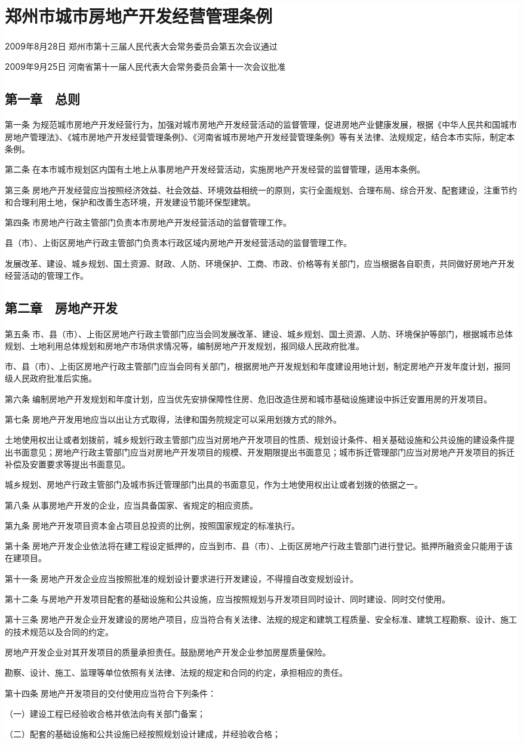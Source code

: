 # 郑州市城市房地产开发经营管理条例

2009年8月28日 郑州市第十三届人民代表大会常务委员会第五次会议通过

2009年9月25日 河南省第十一届人民代表大会常务委员会第十一次会议批准



## 第一章　总则

第一条 为规范城市房地产开发经营行为，加强对城市房地产开发经营活动的监督管理，促进房地产业健康发展，根据《中华人民共和国城市房地产管理法》、《城市房地产开发经营管理条例》、《河南省城市房地产开发经营管理条例》等有关法律、法规规定，结合本市实际，制定本条例。

第二条 在本市城市规划区内国有土地上从事房地产开发经营活动，实施房地产开发经营的监督管理，适用本条例。

第三条 房地产开发经营应当按照经济效益、社会效益、环境效益相统一的原则，实行全面规划、合理布局、综合开发、配套建设，注重节约和合理利用土地，保护和改善生态环境，开发建设节能环保型建筑。

第四条 市房地产行政主管部门负责本市房地产开发经营活动的监督管理工作。

县（市）、上街区房地产行政主管部门负责本行政区域内房地产开发经营活动的监督管理工作。

发展改革、建设、城乡规划、国土资源、财政、人防、环境保护、工商、市政、价格等有关部门，应当根据各自职责，共同做好房地产开发经营活动的管理工作。

## 第二章　房地产开发

第五条 市、县（市）、上街区房地产行政主管部门应当会同发展改革、建设、城乡规划、国土资源、人防、环境保护等部门，根据城市总体规划、土地利用总体规划和房地产市场供求情况等，编制房地产开发规划，报同级人民政府批准。

市、县（市）、上街区房地产行政主管部门应当会同有关部门，根据房地产开发规划和年度建设用地计划，制定房地产开发年度计划，报同级人民政府批准后实施。

第六条 编制房地产开发规划和年度计划，应当优先安排保障性住房、危旧改造住房和城市基础设施建设中拆迁安置用房的开发项目。

第七条 房地产开发用地应当以出让方式取得，法律和国务院规定可以采用划拨方式的除外。

土地使用权出让或者划拨前，城乡规划行政主管部门应当对房地产开发项目的性质、规划设计条件、相关基础设施和公共设施的建设条件提出书面意见；房地产行政主管部门应当对房地产开发项目的规模、开发期限提出书面意见；城市拆迁管理部门应当对房地产开发项目的拆迁补偿及安置要求等提出书面意见。

城乡规划、房地产行政主管部门及城市拆迁管理部门出具的书面意见，作为土地使用权出让或者划拨的依据之一。

第八条 从事房地产开发的企业，应当具备国家、省规定的相应资质。

第九条 房地产开发项目资本金占项目总投资的比例，按照国家规定的标准执行。

第十条 房地产开发企业依法将在建工程设定抵押的，应当到市、县（市）、上街区房地产行政主管部门进行登记。抵押所融资金只能用于该在建项目。

第十一条 房地产开发企业应当按照批准的规划设计要求进行开发建设，不得擅自改变规划设计。

第十二条 与房地产开发项目配套的基础设施和公共设施，应当按照规划与开发项目同时设计、同时建设、同时交付使用。

第十三条 房地产开发企业开发建设的房地产项目，应当符合有关法律、法规的规定和建筑工程质量、安全标准、建筑工程勘察、设计、施工的技术规范以及合同的约定。

房地产开发企业对其开发项目的质量承担责任。鼓励房地产开发企业参加房屋质量保险。

勘察、设计、施工、监理等单位依照有关法律、法规的规定和合同的约定，承担相应的责任。

第十四条 房地产开发项目的交付使用应当符合下列条件：

（一）建设工程已经验收合格并依法向有关部门备案；

（二）配套的基础设施和公共设施已经按照规划设计建成，并经验收合格；
